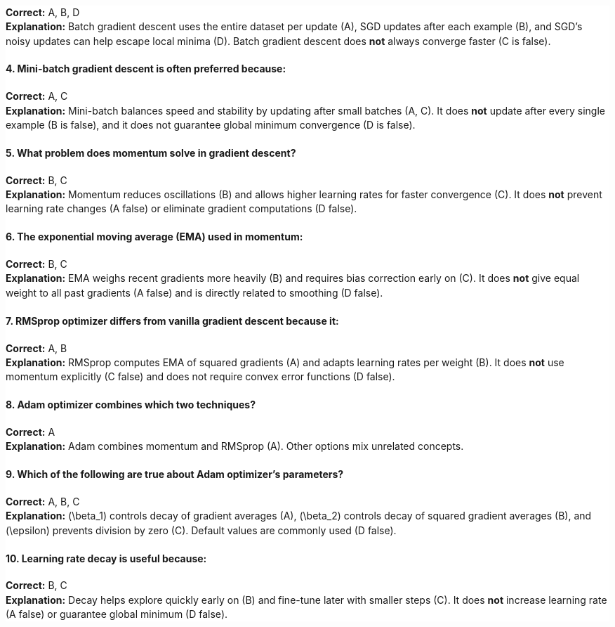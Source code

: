 **Correct:** A, B, D  
**Explanation:** Batch gradient descent uses the entire dataset per update (A), SGD updates after each example (B), and SGD’s noisy updates can help escape local minima (D). Batch gradient descent does **not** always converge faster (C is false).

#### 4\. Mini-batch gradient descent is often preferred because:

**Correct:** A, C  
**Explanation:** Mini-batch balances speed and stability by updating after small batches (A, C). It does **not** update after every single example (B is false), and it does not guarantee global minimum convergence (D is false).

#### 5\. What problem does momentum solve in gradient descent?

**Correct:** B, C  
**Explanation:** Momentum reduces oscillations (B) and allows higher learning rates for faster convergence (C). It does **not** prevent learning rate changes (A false) or eliminate gradient computations (D false).

#### 6\. The exponential moving average (EMA) used in momentum:

**Correct:** B, C  
**Explanation:** EMA weighs recent gradients more heavily (B) and requires bias correction early on (C). It does **not** give equal weight to all past gradients (A false) and is directly related to smoothing (D false).

#### 7\. RMSprop optimizer differs from vanilla gradient descent because it:

**Correct:** A, B  
**Explanation:** RMSprop computes EMA of squared gradients (A) and adapts learning rates per weight (B). It does **not** use momentum explicitly (C false) and does not require convex error functions (D false).

#### 8\. Adam optimizer combines which two techniques?

**Correct:** A  
**Explanation:** Adam combines momentum and RMSprop (A). Other options mix unrelated concepts.

#### 9\. Which of the following are true about Adam optimizer’s parameters?

**Correct:** A, B, C  
**Explanation:** (\\beta\_1) controls decay of gradient averages (A), (\\beta\_2) controls decay of squared gradient averages (B), and (\\epsilon) prevents division by zero (C). Default values are commonly used (D false).

#### 10\. Learning rate decay is useful because:

**Correct:** B, C  
**Explanation:** Decay helps explore quickly early on (B) and fine-tune later with smaller steps (C). It does **not** increase learning rate (A false) or guarantee global minimum (D false).
